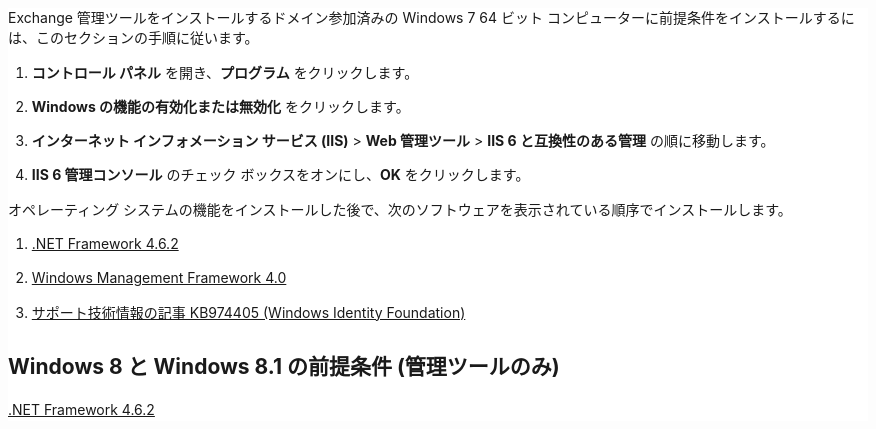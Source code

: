 Exchange 管理ツールをインストールするドメイン参加済みの Windows 7 64 ビット コンピューターに前提条件をインストールするには、このセクションの手順に従います。

1.  <strong>コントロール パネル</strong> を開き、<strong>プログラム</strong> をクリックします。

2.  <strong>Windows の機能の有効化または無効化</strong> をクリックします。

3.  <strong>インターネット インフォメーション サービス (IIS)</strong> \> <strong>Web 管理ツール</strong> \> <strong>IIS 6 と互換性のある管理</strong> の順に移動します。

4.  <strong>IIS 6 管理コンソール</strong> のチェック ボックスをオンにし、<strong>OK</strong> をクリックします。

オペレーティング システムの機能をインストールした後で、次のソフトウェアを表示されている順序でインストールします。

1.  [.NET Framework 4.6.2](https://go.microsoft.com/fwlink/p/?linkid=808659)

2.  [Windows Management Framework 4.0](https://go.microsoft.com/fwlink/p/?linkid=390234)

3.  [サポート技術情報の記事 KB974405 (Windows Identity Foundation)](http://go.microsoft.com/fwlink/?linkid=3052&kbid=974405)

## Windows 8 と Windows 8.1 の前提条件 (管理ツールのみ)

[.NET Framework 4.6.2](https://go.microsoft.com/fwlink/p/?linkid=808659)

